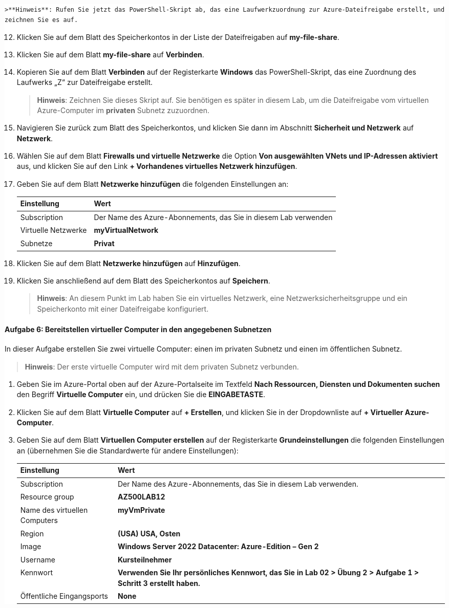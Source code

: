     >**Hinweis**: Rufen Sie jetzt das PowerShell-Skript ab, das eine Laufwerkzuordnung zur Azure-Dateifreigabe erstellt, und zeichnen Sie es auf. 

12. Klicken Sie auf dem Blatt des Speicherkontos in der Liste der Dateifreigaben auf **my-file-share**.

13. Klicken Sie auf dem Blatt **my-file-share** auf **Verbinden**.

14. Kopieren Sie auf dem Blatt **Verbinden** auf der Registerkarte **Windows** das PowerShell-Skript, das eine Zuordnung des Laufwerks „Z“ zur Dateifreigabe erstellt. 

    >**Hinweis**: Zeichnen Sie dieses Skript auf. Sie benötigen es später in diesem Lab, um die Dateifreigabe vom virtuellen Azure-Computer im **privaten** Subnetz zuzuordnen.

15. Navigieren Sie zurück zum Blatt des Speicherkontos, und klicken Sie dann im Abschnitt **Sicherheit und Netzwerk** auf **Netzwerk**.

16. Wählen Sie auf dem Blatt **Firewalls und virtuelle Netzwerke** die Option **Von ausgewählten VNets und IP-Adressen aktiviert** aus, und klicken Sie auf den Link **+ Vorhandenes virtuelles Netzwerk hinzufügen**. 

17. Geben Sie auf dem Blatt **Netzwerke hinzufügen** die folgenden Einstellungen an:

    |Einstellung|Wert|
    |---|---|
    |Subscription|Der Name des Azure-Abonnements, das Sie in diesem Lab verwenden|
    |Virtuelle Netzwerke|**myVirtualNetwork**|
    |Subnetze|**Privat**|

18. Klicken Sie auf dem Blatt **Netzwerke hinzufügen** auf **Hinzufügen**. 

19. Klicken Sie anschließend auf dem Blatt des Speicherkontos auf **Speichern**.

    >**Hinweis**: An diesem Punkt im Lab haben Sie ein virtuelles Netzwerk, eine Netzwerksicherheitsgruppe und ein Speicherkonto mit einer Dateifreigabe konfiguriert. 

#### Aufgabe 6: Bereitstellen virtueller Computer in den angegebenen Subnetzen

In dieser Aufgabe erstellen Sie zwei virtuelle Computer: einen im privaten Subnetz und einen im öffentlichen Subnetz. 

>**Hinweis**: Der erste virtuelle Computer wird mit dem privaten Subnetz verbunden.

1. Geben Sie im Azure-Portal oben auf der Azure-Portalseite im Textfeld **Nach Ressourcen, Diensten und Dokumenten suchen** den Begriff **Virtuelle Computer** ein, und drücken Sie die **EINGABETASTE**.

2. Klicken Sie auf dem Blatt **Virtuelle Computer** auf **+ Erstellen**, und klicken Sie in der Dropdownliste auf **+ Virtueller Azure-Computer**.

3. Geben Sie auf dem Blatt **Virtuellen Computer erstellen** auf der Registerkarte **Grundeinstellungen** die folgenden Einstellungen an (übernehmen Sie die Standardwerte für andere Einstellungen):

    |Einstellung|Wert|
    |---|---|
    |Subscription|Der Name des Azure-Abonnements, das Sie in diesem Lab verwenden.|
    |Resource group|**AZ500LAB12**|
    |Name des virtuellen Computers|**myVmPrivate**|
    |Region|**(USA) USA, Osten**|
    |Image|**Windows Server 2022 Datacenter: Azure-Edition – Gen 2**|
    |Username|**Kursteilnehmer**|
    |Kennwort|**Verwenden Sie Ihr persönliches Kennwort, das Sie in Lab 02 > Übung 2 > Aufgabe 1 > Schritt 3 erstellt haben.**|
    |Öffentliche Eingangsports|**None**|